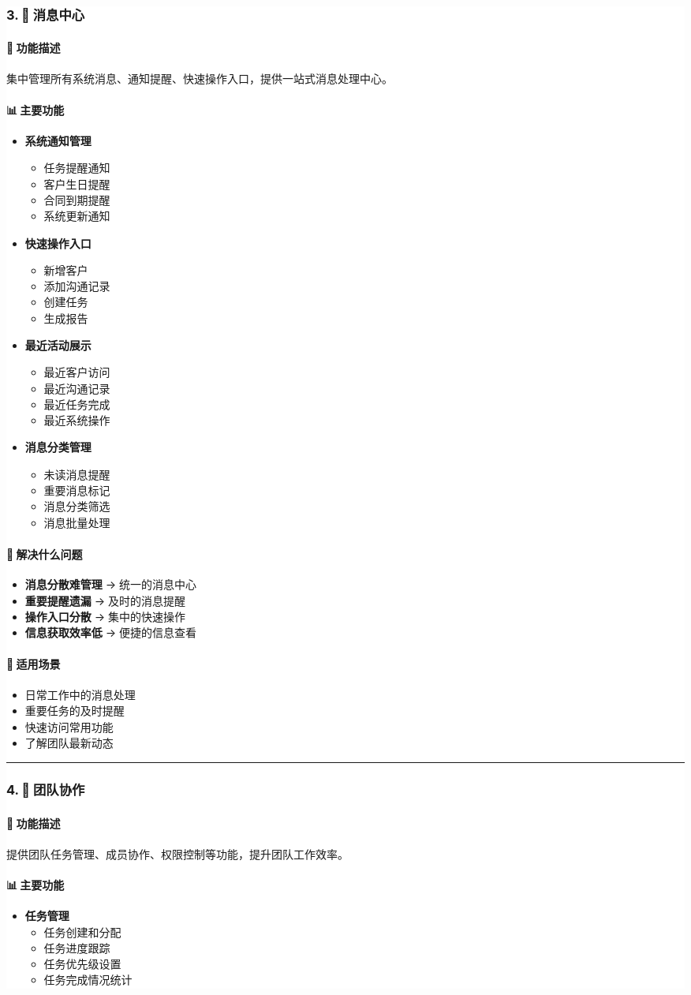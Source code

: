 
### 3. 🔔 消息中心

#### 🎯 功能描述
集中管理所有系统消息、通知提醒、快速操作入口，提供一站式消息处理中心。

#### 📊 主要功能
- **系统通知管理**
  - 任务提醒通知
  - 客户生日提醒
  - 合同到期提醒
  - 系统更新通知

- **快速操作入口**
  - 新增客户
  - 添加沟通记录
  - 创建任务
  - 生成报告

- **最近活动展示**
  - 最近客户访问
  - 最近沟通记录
  - 最近任务完成
  - 最近系统操作

- **消息分类管理**
  - 未读消息提醒
  - 重要消息标记
  - 消息分类筛选
  - 消息批量处理

#### 💼 解决什么问题
- **消息分散难管理** → 统一的消息中心
- **重要提醒遗漏** → 及时的消息提醒
- **操作入口分散** → 集中的快速操作
- **信息获取效率低** → 便捷的信息查看

#### 🎯 适用场景
- 日常工作中的消息处理
- 重要任务的及时提醒
- 快速访问常用功能
- 了解团队最新动态

---

### 4. 👥 团队协作

#### 🎯 功能描述
提供团队任务管理、成员协作、权限控制等功能，提升团队工作效率。

#### 📊 主要功能
- **任务管理**
  - 任务创建和分配
  - 任务进度跟踪
  - 任务优先级设置
  - 任务完成情况统计
